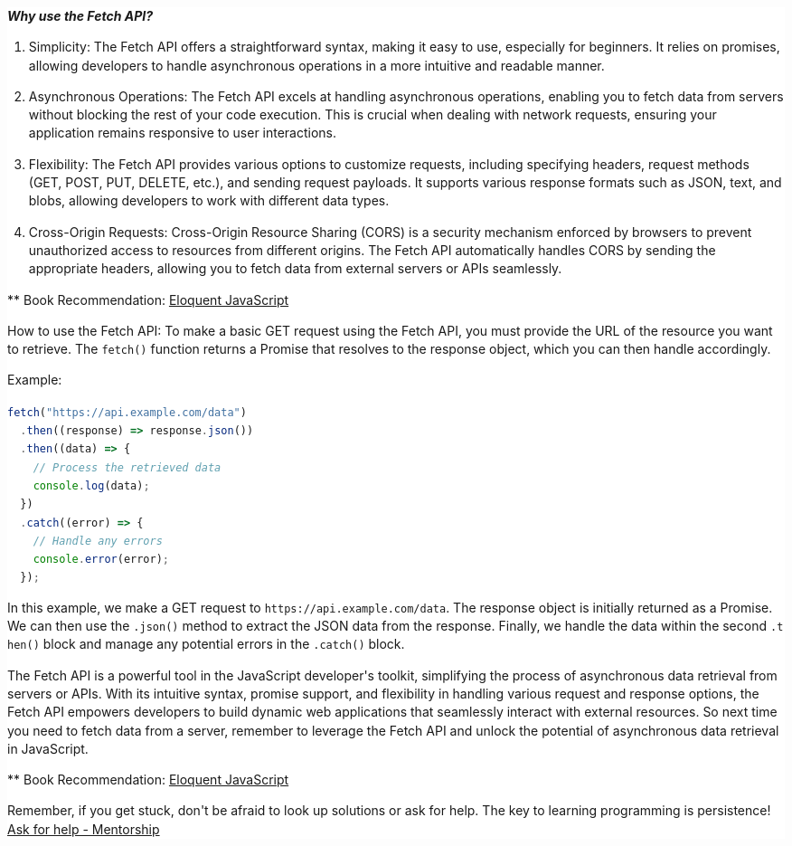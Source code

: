 **_Why use the Fetch API?_**

1. Simplicity: The Fetch API offers a straightforward syntax, making it easy to use, especially for beginners. It relies on promises, allowing developers to handle asynchronous operations in a more intuitive and readable manner.

2. Asynchronous Operations: The Fetch API excels at handling asynchronous operations, enabling you to fetch data from servers without blocking the rest of your code execution. This is crucial when dealing with network requests, ensuring your application remains responsive to user interactions.

3. Flexibility: The Fetch API provides various options to customize requests, including specifying headers, request methods (GET, POST, PUT, DELETE, etc.), and sending request payloads. It supports various response formats such as JSON, text, and blobs, allowing developers to work with different data types.

4. Cross-Origin Requests: Cross-Origin Resource Sharing (CORS) is a security mechanism enforced by browsers to prevent unauthorized access to resources from different origins. The Fetch API automatically handles CORS by sending the appropriate headers, allowing you to fetch data from external servers or APIs seamlessly.

\*\* Book Recommendation: [Eloquent JavaScript](https://amzn.to/44UeeZ6)

How to use the Fetch API:
To make a basic GET request using the Fetch API, you must provide the URL of the resource you want to retrieve. The `fetch()` function returns a Promise that resolves to the response object, which you can then handle accordingly.

Example:

```javascript
fetch("https://api.example.com/data")
  .then((response) => response.json())
  .then((data) => {
    // Process the retrieved data
    console.log(data);
  })
  .catch((error) => {
    // Handle any errors
    console.error(error);
  });
```

In this example, we make a GET request to `https://api.example.com/data`. The response object is initially returned as a Promise. We can then use the `.json()` method to extract the JSON data from the response. Finally, we handle the data within the second `.then()` block and manage any potential errors in the `.catch()` block.

The Fetch API is a powerful tool in the JavaScript developer's toolkit, simplifying the process of asynchronous data retrieval from servers or APIs. With its intuitive syntax, promise support, and flexibility in handling various request and response options, the Fetch API empowers developers to build dynamic web applications that seamlessly interact with external resources. So next time you need to fetch data from a server, remember to leverage the Fetch API and unlock the potential of asynchronous data retrieval in JavaScript.

\*\* Book Recommendation: [Eloquent JavaScript](https://amzn.to/44UeeZ6)

Remember, if you get stuck, don't be afraid to look up solutions or ask for help. The key to learning programming is persistence! [Ask for help - Mentorship](/contact)

